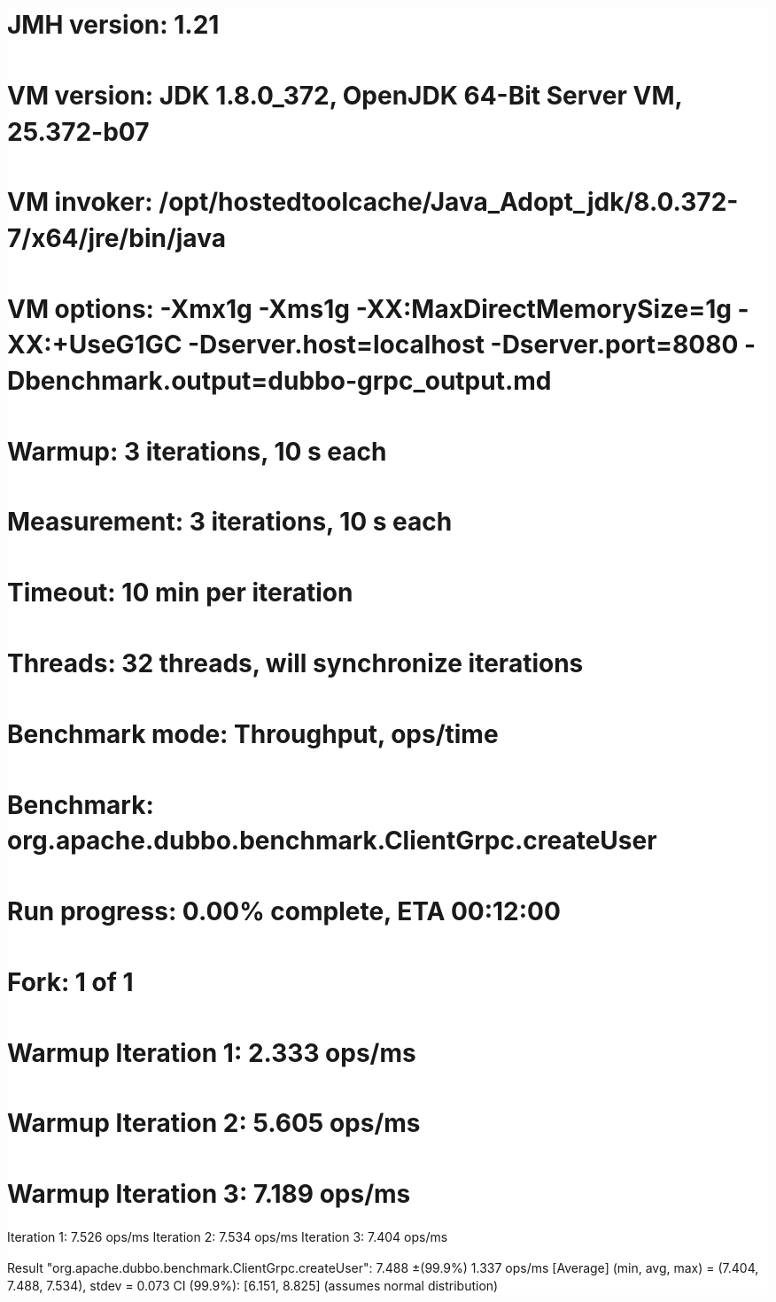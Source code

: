 # JMH version: 1.21
# VM version: JDK 1.8.0_372, OpenJDK 64-Bit Server VM, 25.372-b07
# VM invoker: /opt/hostedtoolcache/Java_Adopt_jdk/8.0.372-7/x64/jre/bin/java
# VM options: -Xmx1g -Xms1g -XX:MaxDirectMemorySize=1g -XX:+UseG1GC -Dserver.host=localhost -Dserver.port=8080 -Dbenchmark.output=dubbo-grpc_output.md
# Warmup: 3 iterations, 10 s each
# Measurement: 3 iterations, 10 s each
# Timeout: 10 min per iteration
# Threads: 32 threads, will synchronize iterations
# Benchmark mode: Throughput, ops/time
# Benchmark: org.apache.dubbo.benchmark.ClientGrpc.createUser

# Run progress: 0.00% complete, ETA 00:12:00
# Fork: 1 of 1
# Warmup Iteration   1: 2.333 ops/ms
# Warmup Iteration   2: 5.605 ops/ms
# Warmup Iteration   3: 7.189 ops/ms
Iteration   1: 7.526 ops/ms
Iteration   2: 7.534 ops/ms
Iteration   3: 7.404 ops/ms


Result "org.apache.dubbo.benchmark.ClientGrpc.createUser":
  7.488 ±(99.9%) 1.337 ops/ms [Average]
  (min, avg, max) = (7.404, 7.488, 7.534), stdev = 0.073
  CI (99.9%): [6.151, 8.825] (assumes normal distribution)
